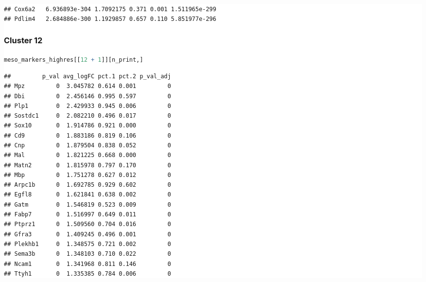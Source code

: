     ## Cox6a2   6.936893e-304 1.7092175 0.371 0.001 1.511965e-299
    ## Pdlim4   2.684886e-300 1.1929857 0.657 0.110 5.851977e-296

### Cluster 12

``` r
meso_markers_highres[[12 + 1]][n_print,]
```

    ##         p_val avg_logFC pct.1 pct.2 p_val_adj
    ## Mpz         0  3.045782 0.614 0.001         0
    ## Dbi         0  2.456146 0.995 0.597         0
    ## Plp1        0  2.429933 0.945 0.006         0
    ## Sostdc1     0  2.082210 0.496 0.017         0
    ## Sox10       0  1.914786 0.921 0.000         0
    ## Cd9         0  1.883186 0.819 0.106         0
    ## Cnp         0  1.879504 0.838 0.052         0
    ## Mal         0  1.821225 0.668 0.000         0
    ## Matn2       0  1.815978 0.797 0.170         0
    ## Mbp         0  1.751278 0.627 0.012         0
    ## Arpc1b      0  1.692785 0.929 0.602         0
    ## Egfl8       0  1.621841 0.638 0.002         0
    ## Gatm        0  1.546819 0.523 0.009         0
    ## Fabp7       0  1.516997 0.649 0.011         0
    ## Ptprz1      0  1.509560 0.704 0.016         0
    ## Gfra3       0  1.409245 0.496 0.001         0
    ## Plekhb1     0  1.348575 0.721 0.002         0
    ## Sema3b      0  1.348103 0.710 0.022         0
    ## Ncam1       0  1.341968 0.811 0.146         0
    ## Ttyh1       0  1.335385 0.784 0.006         0

